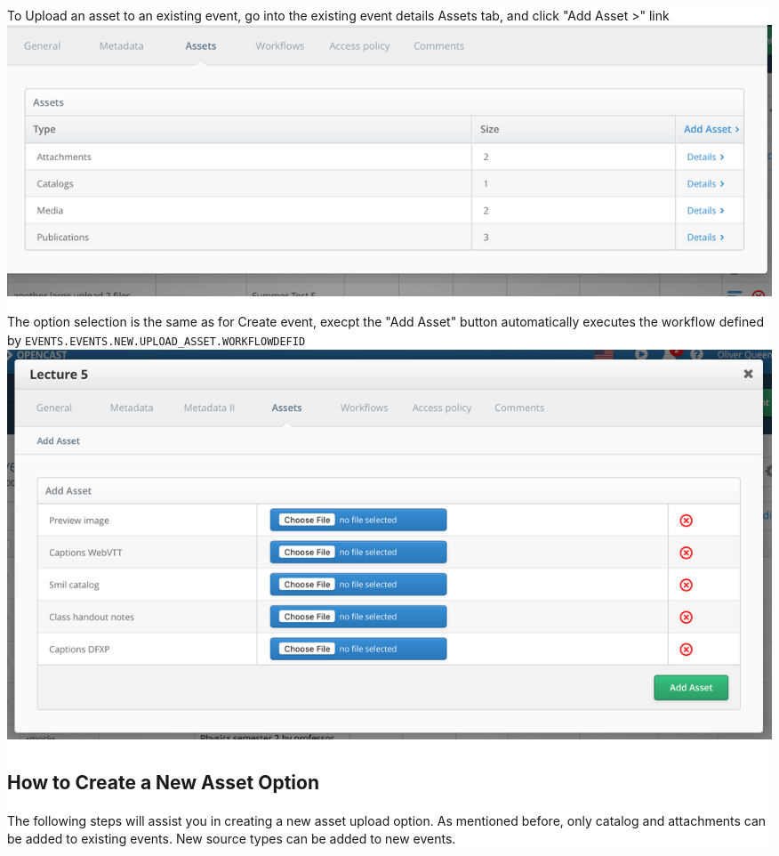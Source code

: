 To Upload an asset to an existing event, go into the existing event details Assets tab, and click "Add Asset >" link
    ![assetUploadExistingEvent](assetUploadExistingEvent.png)

The option selection is the same as for Create event, execpt the "Add Asset" button automatically executes the workflow
defined by `EVENTS.EVENTS.NEW.UPLOAD_ASSET.WORKFLOWDEFID`
    ![assetUploadExistingOptions](assetUploadExistingOptions.png)

How to Create a New Asset Option
--------------------------------

The following steps will assist you in creating a new asset upload option. As mentioned before, only catalog and
attachments can be added to existing events. New source types can be added to new events.
